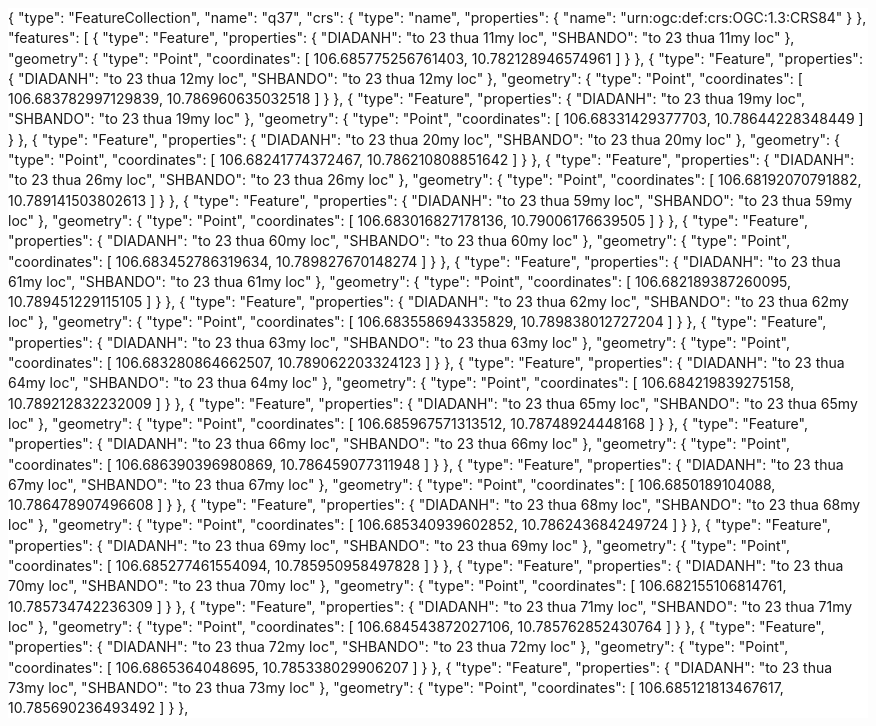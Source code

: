 {
"type": "FeatureCollection",
"name": "q37",
"crs": { "type": "name", "properties": { "name": "urn:ogc:def:crs:OGC:1.3:CRS84" } },
"features": [
{ "type": "Feature", "properties": { "DIADANH": "to 23 thua 11my loc", "SHBANDO": "to 23 thua 11my loc" }, "geometry": { "type": "Point", "coordinates": [ 106.685775256761403, 10.782128946574961 ] } },
{ "type": "Feature", "properties": { "DIADANH": "to 23 thua 12my loc", "SHBANDO": "to 23 thua 12my loc" }, "geometry": { "type": "Point", "coordinates": [ 106.683782997129839, 10.786960635032518 ] } },
{ "type": "Feature", "properties": { "DIADANH": "to 23 thua 19my loc", "SHBANDO": "to 23 thua 19my loc" }, "geometry": { "type": "Point", "coordinates": [ 106.68331429377703, 10.78644228348449 ] } },
{ "type": "Feature", "properties": { "DIADANH": "to 23 thua 20my loc", "SHBANDO": "to 23 thua 20my loc" }, "geometry": { "type": "Point", "coordinates": [ 106.68241774372467, 10.786210808851642 ] } },
{ "type": "Feature", "properties": { "DIADANH": "to 23 thua 26my loc", "SHBANDO": "to 23 thua 26my loc" }, "geometry": { "type": "Point", "coordinates": [ 106.68192070791882, 10.789141503802613 ] } },
{ "type": "Feature", "properties": { "DIADANH": "to 23 thua 59my loc", "SHBANDO": "to 23 thua 59my loc" }, "geometry": { "type": "Point", "coordinates": [ 106.683016827178136, 10.79006176639505 ] } },
{ "type": "Feature", "properties": { "DIADANH": "to 23 thua 60my loc", "SHBANDO": "to 23 thua 60my loc" }, "geometry": { "type": "Point", "coordinates": [ 106.683452786319634, 10.789827670148274 ] } },
{ "type": "Feature", "properties": { "DIADANH": "to 23 thua 61my loc", "SHBANDO": "to 23 thua 61my loc" }, "geometry": { "type": "Point", "coordinates": [ 106.682189387260095, 10.789451229115105 ] } },
{ "type": "Feature", "properties": { "DIADANH": "to 23 thua 62my loc", "SHBANDO": "to 23 thua 62my loc" }, "geometry": { "type": "Point", "coordinates": [ 106.683558694335829, 10.789838012727204 ] } },
{ "type": "Feature", "properties": { "DIADANH": "to 23 thua 63my loc", "SHBANDO": "to 23 thua 63my loc" }, "geometry": { "type": "Point", "coordinates": [ 106.683280864662507, 10.789062203324123 ] } },
{ "type": "Feature", "properties": { "DIADANH": "to 23 thua 64my loc", "SHBANDO": "to 23 thua 64my loc" }, "geometry": { "type": "Point", "coordinates": [ 106.684219839275158, 10.789212832232009 ] } },
{ "type": "Feature", "properties": { "DIADANH": "to 23 thua 65my loc", "SHBANDO": "to 23 thua 65my loc" }, "geometry": { "type": "Point", "coordinates": [ 106.685967571313512, 10.78748924448168 ] } },
{ "type": "Feature", "properties": { "DIADANH": "to 23 thua 66my loc", "SHBANDO": "to 23 thua 66my loc" }, "geometry": { "type": "Point", "coordinates": [ 106.686390396980869, 10.786459077311948 ] } },
{ "type": "Feature", "properties": { "DIADANH": "to 23 thua 67my loc", "SHBANDO": "to 23 thua 67my loc" }, "geometry": { "type": "Point", "coordinates": [ 106.6850189104088, 10.786478907496608 ] } },
{ "type": "Feature", "properties": { "DIADANH": "to 23 thua 68my loc", "SHBANDO": "to 23 thua 68my loc" }, "geometry": { "type": "Point", "coordinates": [ 106.685340939602852, 10.786243684249724 ] } },
{ "type": "Feature", "properties": { "DIADANH": "to 23 thua 69my loc", "SHBANDO": "to 23 thua 69my loc" }, "geometry": { "type": "Point", "coordinates": [ 106.685277461554094, 10.785950958497828 ] } },
{ "type": "Feature", "properties": { "DIADANH": "to 23 thua 70my loc", "SHBANDO": "to 23 thua 70my loc" }, "geometry": { "type": "Point", "coordinates": [ 106.682155106814761, 10.785734742236309 ] } },
{ "type": "Feature", "properties": { "DIADANH": "to 23 thua 71my loc", "SHBANDO": "to 23 thua 71my loc" }, "geometry": { "type": "Point", "coordinates": [ 106.684543872027106, 10.785762852430764 ] } },
{ "type": "Feature", "properties": { "DIADANH": "to 23 thua 72my loc", "SHBANDO": "to 23 thua 72my loc" }, "geometry": { "type": "Point", "coordinates": [ 106.6865364048695, 10.785338029906207 ] } },
{ "type": "Feature", "properties": { "DIADANH": "to 23 thua 73my loc", "SHBANDO": "to 23 thua 73my loc" }, "geometry": { "type": "Point", "coordinates": [ 106.685121813467617, 10.785690236493492 ] } },